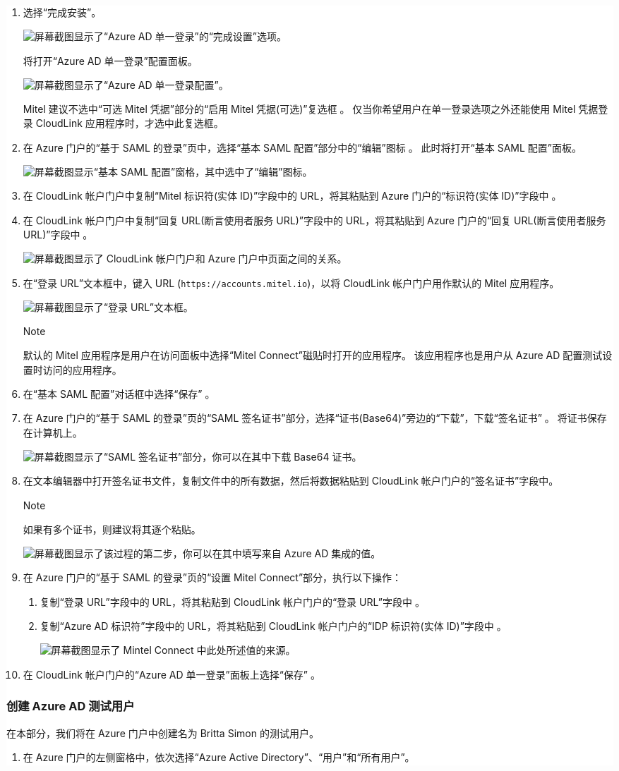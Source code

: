    1. 选择“完成安装”。
    
      ![屏幕截图显示了“Azure AD 单一登录”的“完成设置”选项。](./media/mitel-connect-tutorial/mitel-cloudlink-complete-setup.png)
      
      将打开“Azure AD 单一登录”配置面板。
      
       ![屏幕截图显示了“Azure AD 单一登录配置”。](./media/mitel-connect-tutorial/mitel-cloudlink-sso-setup.png)
       
       Mitel 建议不选中“可选 Mitel 凭据”部分的“启用 Mitel 凭据(可选)”复选框 。 仅当你希望用户在单一登录选项之外还能使用 Mitel 凭据登录 CloudLink 应用程序时，才选中此复选框。

3. 在 Azure 门户的“基于 SAML 的登录”页中，选择“基本 SAML 配置”部分中的“编辑”图标  。 此时将打开“基本 SAML 配置”面板。

    ![屏幕截图显示“基本 SAML 配置”窗格，其中选中了“编辑”图标。](./media/mitel-connect-tutorial/mitel-azure-saml-basic.png)
 
 4. 在 CloudLink 帐户门户中复制“Mitel 标识符(实体 ID)”字段中的 URL，将其粘贴到 Azure 门户的“标识符(实体 ID)”字段中 。

 5. 在 CloudLink 帐户门户中复制“回复 URL(断言使用者服务 URL)”字段中的 URL，将其粘贴到 Azure 门户的“回复 URL(断言使用者服务 URL)”字段中 。  
    
    ![屏幕截图显示了 CloudLink 帐户门户和 Azure 门户中页面之间的关系。](./media/mitel-connect-tutorial/mitel-cloudlink-saml-mapping.png) 

 6. 在“登录 URL”文本框中，键入 URL (`https://accounts.mitel.io`)，以将 CloudLink 帐户门户用作默认的 Mitel 应用程序。
     
     ![屏幕截图显示了“登录 URL”文本框。](./media/mitel-connect-tutorial/mitel-cloudlink-sign-on-url.png)
  
     > [!NOTE]
     > 默认的 Mitel 应用程序是用户在访问面板中选择“Mitel Connect”磁贴时打开的应用程序。 该应用程序也是用户从 Azure AD 配置测试设置时访问的应用程序。

7. 在“基本 SAML 配置”对话框中选择“保存” 。

8. 在 Azure 门户的“基于 SAML 的登录”页的“SAML 签名证书”部分，选择“证书(Base64)”旁边的“下载”，下载“签名证书”    。 将证书保存在计算机上。
  
    ![屏幕截图显示了“SAML 签名证书”部分，你可以在其中下载 Base64 证书。](./media/mitel-connect-tutorial/mitel-cloudlink-save-certificate.png)

9. 在文本编辑器中打开签名证书文件，复制文件中的所有数据，然后将数据粘贴到 CloudLink 帐户门户的“签名证书”字段中。  

    > [!NOTE]
    > 如果有多个证书，则建议将其逐个粘贴。 
       
    ![屏幕截图显示了该过程的第二步，你可以在其中填写来自 Azure AD 集成的值。](./media/mitel-connect-tutorial/mitel-cloudlink-enter-certificate.png)

10. 在 Azure 门户的“基于 SAML 的登录”页的“设置 Mitel Connect”部分，执行以下操作： 

     1. 复制“登录 URL”字段中的 URL，将其粘贴到 CloudLink 帐户门户的“登录 URL”字段中 。

     1. 复制“Azure AD 标识符”字段中的 URL，将其粘贴到 CloudLink 帐户门户的“IDP 标识符(实体 ID)”字段中 。
     
        ![屏幕截图显示了 Mintel Connect 中此处所述值的来源。](./media/mitel-connect-tutorial/mitel-cloudlink-copy-settings.png)

11. 在 CloudLink 帐户门户的“Azure AD 单一登录”面板上选择“保存” 。

### <a name="create-an-azure-ad-test-user"></a>创建 Azure AD 测试用户 

在本部分，我们将在 Azure 门户中创建名为 Britta Simon 的测试用户。

1. 在 Azure 门户的左侧窗格中，依次选择“Azure Active Directory”、“用户”和“所有用户”。
